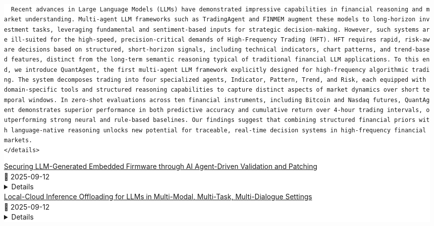      Recent advances in Large Language Models (LLMs) have demonstrated impressive capabilities in financial reasoning and market understanding. Multi-agent LLM frameworks such as TradingAgent and FINMEM augment these models to long-horizon investment tasks, leveraging fundamental and sentiment-based inputs for strategic decision-making. However, such systems are ill-suited for the high-speed, precision-critical demands of High-Frequency Trading (HFT). HFT requires rapid, risk-aware decisions based on structured, short-horizon signals, including technical indicators, chart patterns, and trend-based features, distinct from the long-term semantic reasoning typical of traditional financial LLM applications. To this end, we introduce QuantAgent, the first multi-agent LLM framework explicitly designed for high-frequency algorithmic trading. The system decomposes trading into four specialized agents, Indicator, Pattern, Trend, and Risk, each equipped with domain-specific tools and structured reasoning capabilities to capture distinct aspects of market dynamics over short temporal windows. In zero-shot evaluations across ten financial instruments, including Bitcoin and Nasdaq futures, QuantAgent demonstrates superior performance in both predictive accuracy and cumulative return over 4-hour trading intervals, outperforming strong neural and rule-based baselines. Our findings suggest that combining structured financial priors with language-native reasoning unlocks new potential for traceable, real-time decision systems in high-frequency financial markets.
    </details>
</div>
<div class="paper-card">
    <div class="paper-title"><a href="http://arxiv.org/abs/2509.09970v1">Securing LLM-Generated Embedded Firmware through AI Agent-Driven Validation and Patching</a></div>
    <div class="paper-meta">
      📅 2025-09-12
    </div>
    <details class="paper-abstract">
      Large Language Models (LLMs) show promise in generating firmware for embedded systems, but often introduce security flaws and fail to meet real-time performance constraints. This paper proposes a three-phase methodology that combines LLM-based firmware generation with automated security validation and iterative refinement in a virtualized environment. Using structured prompts, models like GPT-4 generate firmware for networking and control tasks, deployed on FreeRTOS via QEMU. These implementations are tested using fuzzing, static analysis, and runtime monitoring to detect vulnerabilities such as buffer overflows (CWE-120), race conditions (CWE-362), and denial-of-service threats (CWE-400). Specialized AI agents for Threat Detection, Performance Optimization, and Compliance Verification collaborate to improve detection and remediation. Identified issues are categorized using CWE, then used to prompt targeted LLM-generated patches in an iterative loop. Experiments show a 92.4\% Vulnerability Remediation Rate (37.3\% improvement), 95.8\% Threat Model Compliance, and 0.87 Security Coverage Index. Real-time metrics include 8.6ms worst-case execution time and 195{\mu}s jitter. This process enhances firmware security and performance while contributing an open-source dataset for future research.
    </details>
</div>
<div class="paper-card">
    <div class="paper-title"><a href="http://arxiv.org/abs/2502.11007v3">Local-Cloud Inference Offloading for LLMs in Multi-Modal, Multi-Task, Multi-Dialogue Settings</a></div>
    <div class="paper-meta">
      📅 2025-09-12
    </div>
    <details class="paper-abstract">
      Compared to traditional machine learning models, recent large language models (LLMs) can exhibit multi-task-solving capabilities through multiple dialogues and multi-modal data sources. These unique characteristics of LLMs, together with their large model size, make their deployment more challenging. Specifically, (i) deploying LLMs on local devices faces computational, memory, and energy resource issues, while (ii) deploying them in the cloud cannot guarantee real-time service and incurs communication/usage costs. In this paper, we design TMO, a local-cloud LLM inference system with Three-M Offloading: Multi-modal, Multi-task, and Multi-dialogue. TMO incorporates (i) a lightweight local LLM that can process simple tasks at high speed and (ii) a large-scale cloud LLM that can handle multi-modal data sources. We develop a resource-constrained reinforcement learning (RCRL) strategy for TMO that optimizes the inference location (i.e., local vs. cloud) and multi-modal data sources to use for each task/dialogue, aiming to maximize the long-term reward (response quality, latency, and usage cost) while adhering to resource constraints. We also contribute M4A1, a new dataset we curated that contains reward and cost metrics across multiple modality, task, dialogue, and LLM configurations, enabling evaluation of offloading decisions. We demonstrate the effectiveness of TMO compared to several exploration-decision and LLM-as-Agent baselines, showing significant improvements in latency, cost, and response quality.